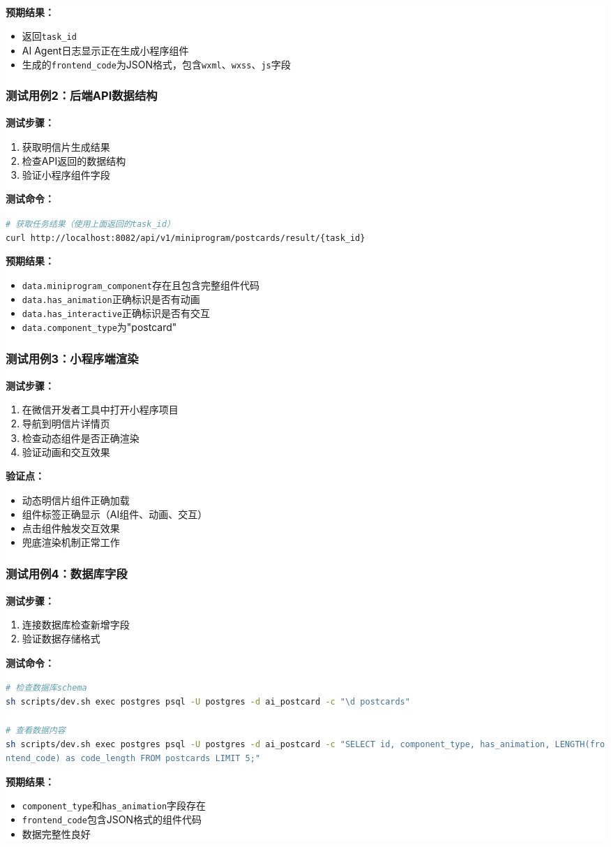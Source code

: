 **预期结果：**
- 返回`task_id`
- AI Agent日志显示正在生成小程序组件
- 生成的`frontend_code`为JSON格式，包含`wxml`、`wxss`、`js`字段

### 测试用例2：后端API数据结构

**测试步骤：**
1. 获取明信片生成结果
2. 检查API返回的数据结构
3. 验证小程序组件字段

**测试命令：**
```bash
# 获取任务结果（使用上面返回的task_id）
curl http://localhost:8082/api/v1/miniprogram/postcards/result/{task_id}
```

**预期结果：**
- `data.miniprogram_component`存在且包含完整组件代码
- `data.has_animation`正确标识是否有动画
- `data.has_interactive`正确标识是否有交互
- `data.component_type`为"postcard"

### 测试用例3：小程序端渲染

**测试步骤：**
1. 在微信开发者工具中打开小程序项目
2. 导航到明信片详情页
3. 检查动态组件是否正确渲染
4. 验证动画和交互效果

**验证点：**
- 动态明信片组件正确加载
- 组件标签正确显示（AI组件、动画、交互）
- 点击组件触发交互效果
- 兜底渲染机制正常工作

### 测试用例4：数据库字段

**测试步骤：**
1. 连接数据库检查新增字段
2. 验证数据存储格式

**测试命令：**
```bash
# 检查数据库schema
sh scripts/dev.sh exec postgres psql -U postgres -d ai_postcard -c "\d postcards"

# 查看数据内容
sh scripts/dev.sh exec postgres psql -U postgres -d ai_postcard -c "SELECT id, component_type, has_animation, LENGTH(frontend_code) as code_length FROM postcards LIMIT 5;"
```

**预期结果：**
- `component_type`和`has_animation`字段存在
- `frontend_code`包含JSON格式的组件代码
- 数据完整性良好

